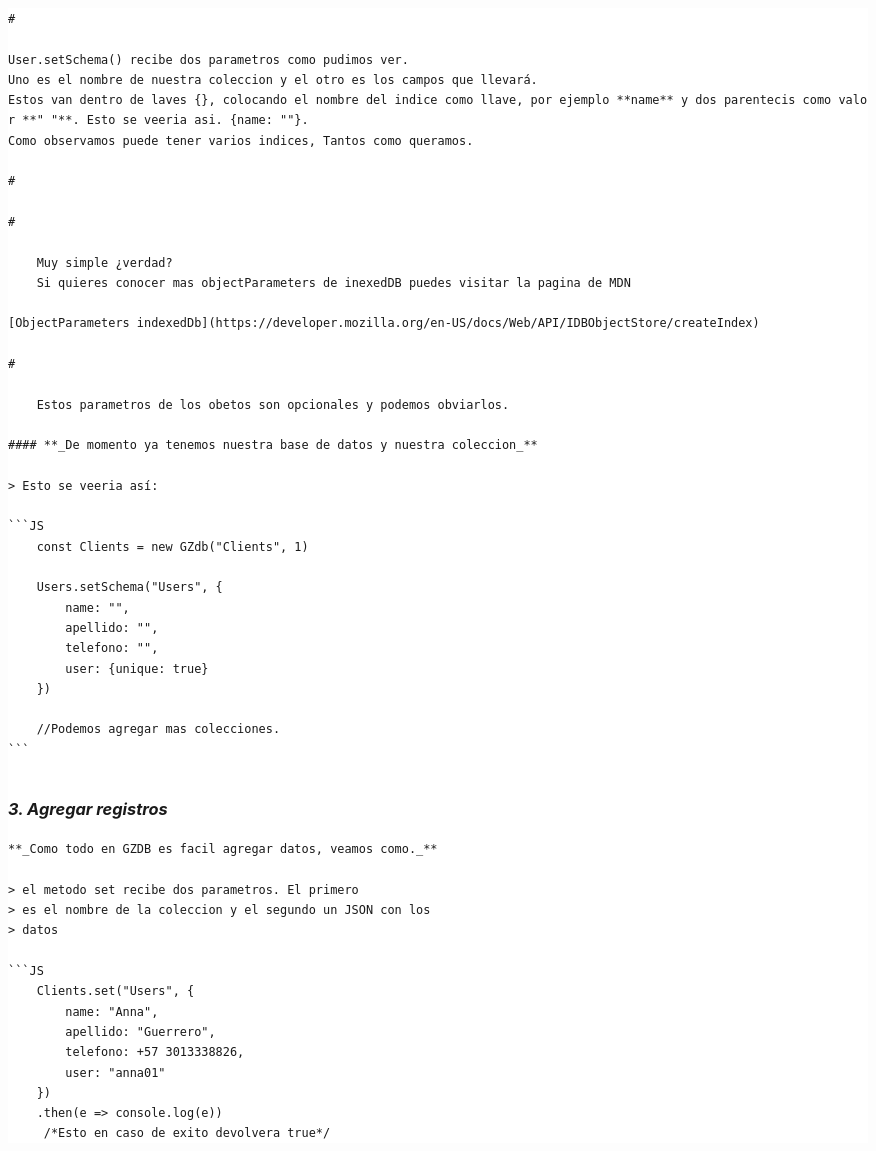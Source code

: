     #

    User.setSchema() recibe dos parametros como pudimos ver.
    Uno es el nombre de nuestra coleccion y el otro es los campos que llevará.
    Estos van dentro de laves {}, colocando el nombre del indice como llave, por ejemplo **name** y dos parentecis como valor **" "**. Esto se veeria asi. {name: ""}.
    Como observamos puede tener varios indices, Tantos como queramos.

    #

    #

        Muy simple ¿verdad?
        Si quieres conocer mas objectParameters de inexedDB puedes visitar la pagina de MDN

    [ObjectParameters indexedDb](https://developer.mozilla.org/en-US/docs/Web/API/IDBObjectStore/createIndex)

    #

        Estos parametros de los obetos son opcionales y podemos obviarlos.

    #### **_De momento ya tenemos nuestra base de datos y nuestra coleccion_**

    > Esto se veeria así:

    ```JS
        const Clients = new GZdb("Clients", 1)

        Users.setSchema("Users", {
            name: "",
            apellido: "",
            telefono: "",
            user: {unique: true}
        })

        //Podemos agregar mas colecciones.
    ```

#

### **_3. Agregar registros_**

    **_Como todo en GZDB es facil agregar datos, veamos como._**

    > el metodo set recibe dos parametros. El primero
    > es el nombre de la coleccion y el segundo un JSON con los
    > datos

    ```JS
        Clients.set("Users", {
            name: "Anna",
            apellido: "Guerrero",
            telefono: +57 3013338826,
            user: "anna01"
        })
        .then(e => console.log(e))
         /*Esto en caso de exito devolvera true*/
